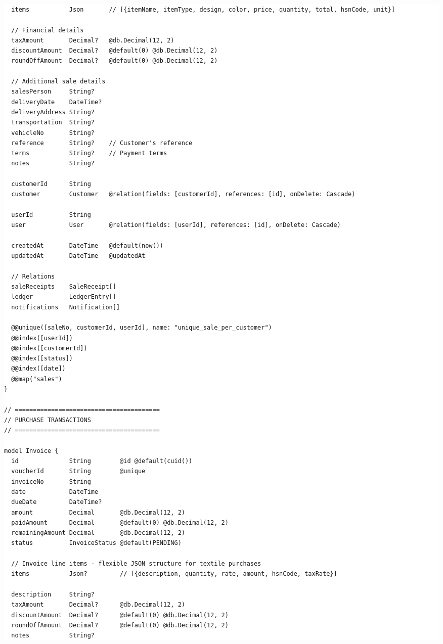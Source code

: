 ````
  items           Json       // [{itemName, itemType, design, color, price, quantity, total, hsnCode, unit}]

  // Financial details
  taxAmount       Decimal?   @db.Decimal(12, 2)
  discountAmount  Decimal?   @default(0) @db.Decimal(12, 2)
  roundOffAmount  Decimal?   @default(0) @db.Decimal(12, 2)

  // Additional sale details
  salesPerson     String?
  deliveryDate    DateTime?
  deliveryAddress String?
  transportation  String?
  vehicleNo       String?
  reference       String?    // Customer's reference
  terms           String?    // Payment terms
  notes           String?

  customerId      String
  customer        Customer   @relation(fields: [customerId], references: [id], onDelete: Cascade)

  userId          String
  user            User       @relation(fields: [userId], references: [id], onDelete: Cascade)

  createdAt       DateTime   @default(now())
  updatedAt       DateTime   @updatedAt

  // Relations
  saleReceipts    SaleReceipt[]
  ledger          LedgerEntry[]
  notifications   Notification[]

  @@unique([saleNo, customerId, userId], name: "unique_sale_per_customer")
  @@index([userId])
  @@index([customerId])
  @@index([status])
  @@index([date])
  @@map("sales")
}

// ========================================
// PURCHASE TRANSACTIONS
// ========================================

model Invoice {
  id              String        @id @default(cuid())
  voucherId       String        @unique
  invoiceNo       String
  date            DateTime
  dueDate         DateTime?
  amount          Decimal       @db.Decimal(12, 2)
  paidAmount      Decimal       @default(0) @db.Decimal(12, 2)
  remainingAmount Decimal       @db.Decimal(12, 2)
  status          InvoiceStatus @default(PENDING)

  // Invoice line items - flexible JSON structure for textile purchases
  items           Json?         // [{description, quantity, rate, amount, hsnCode, taxRate}]

  description     String?
  taxAmount       Decimal?      @db.Decimal(12, 2)
  discountAmount  Decimal?      @default(0) @db.Decimal(12, 2)
  roundOffAmount  Decimal?      @default(0) @db.Decimal(12, 2)
  notes           String?
````